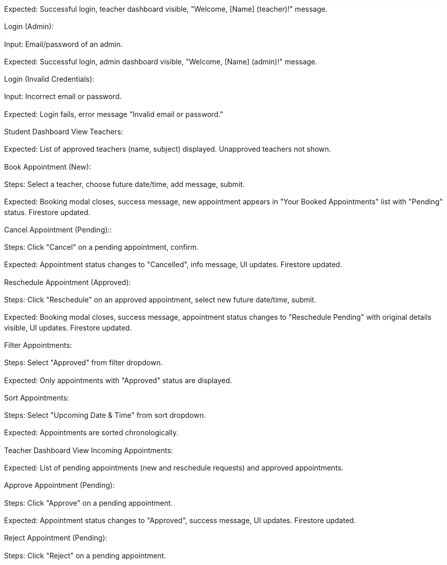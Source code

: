 Expected: Successful login, teacher dashboard visible, "Welcome, [Name] (teacher)!" message.

Login (Admin):

Input: Email/password of an admin.

Expected: Successful login, admin dashboard visible, "Welcome, [Name] (admin)!" message.

Login (Invalid Credentials):

Input: Incorrect email or password.

Expected: Login fails, error message "Invalid email or password."

Student Dashboard
View Teachers:

Expected: List of approved teachers (name, subject) displayed. Unapproved teachers not shown.

Book Appointment (New):

Steps: Select a teacher, choose future date/time, add message, submit.

Expected: Booking modal closes, success message, new appointment appears in "Your Booked Appointments" list with "Pending" status. Firestore updated.

Cancel Appointment (Pending)::

Steps: Click "Cancel" on a pending appointment, confirm.

Expected: Appointment status changes to "Cancelled", info message, UI updates. Firestore updated.

Reschedule Appointment (Approved):

Steps: Click "Reschedule" on an approved appointment, select new future date/time, submit.

Expected: Booking modal closes, success message, appointment status changes to "Reschedule Pending" with original details visible, UI updates. Firestore updated.

Filter Appointments:

Steps: Select "Approved" from filter dropdown.

Expected: Only appointments with "Approved" status are displayed.

Sort Appointments:

Steps: Select "Upcoming Date & Time" from sort dropdown.

Expected: Appointments are sorted chronologically.

Teacher Dashboard
View Incoming Appointments:

Expected: List of pending appointments (new and reschedule requests) and approved appointments.

Approve Appointment (Pending):

Steps: Click "Approve" on a pending appointment.

Expected: Appointment status changes to "Approved", success message, UI updates. Firestore updated.

Reject Appointment (Pending):

Steps: Click "Reject" on a pending appointment.

